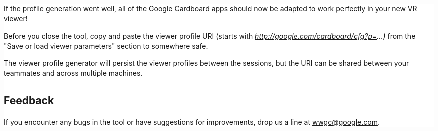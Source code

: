 If the profile generation went well, all of the Google Cardboard apps should
now be adapted to work perfectly in your new VR viewer!

Before you close the tool, copy and paste the viewer profile URI (starts with <em>http://google.com/cardboard/cfg?p=...) </em>from the "Save or load viewer parameters" section to somewhere safe.

The viewer profile generator will persist the viewer profiles between the
sessions, but the URI can be shared between your teammates and across multiple
machines.

## Feedback

If you encounter any bugs in the tool or have suggestions for improvements,
drop us a line at [wwgc@google.com](mailto:wwgc@google.com).
